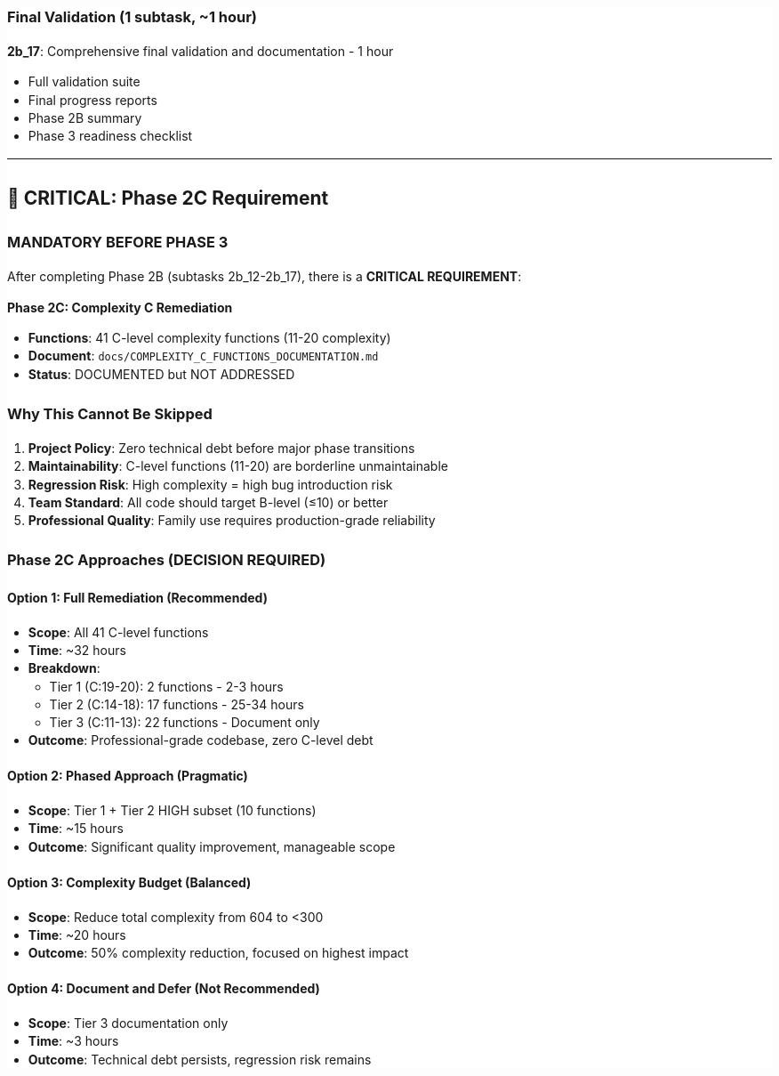 ### **Final Validation** (1 subtask, ~1 hour)

**2b_17**: Comprehensive final validation and documentation - 1 hour
- Full validation suite
- Final progress reports
- Phase 2B summary
- Phase 3 readiness checklist

---

## 🚨 CRITICAL: Phase 2C Requirement

### **MANDATORY BEFORE PHASE 3**

After completing Phase 2B (subtasks 2b_12-2b_17), there is a **CRITICAL REQUIREMENT**:

**Phase 2C: Complexity C Remediation**
- **Functions**: 41 C-level complexity functions (11-20 complexity)
- **Document**: `docs/COMPLEXITY_C_FUNCTIONS_DOCUMENTATION.md`
- **Status**: DOCUMENTED but NOT ADDRESSED

### **Why This Cannot Be Skipped**

1. **Project Policy**: Zero technical debt before major phase transitions
2. **Maintainability**: C-level functions (11-20) are borderline unmaintainable
3. **Regression Risk**: High complexity = high bug introduction risk
4. **Team Standard**: All code should target B-level (≤10) or better
5. **Professional Quality**: Family use requires production-grade reliability

### **Phase 2C Approaches (DECISION REQUIRED)**

#### **Option 1: Full Remediation** (Recommended)
- **Scope**: All 41 C-level functions
- **Time**: ~32 hours
- **Breakdown**:
  - Tier 1 (C:19-20): 2 functions - 2-3 hours
  - Tier 2 (C:14-18): 17 functions - 25-34 hours
  - Tier 3 (C:11-13): 22 functions - Document only
- **Outcome**: Professional-grade codebase, zero C-level debt

#### **Option 2: Phased Approach** (Pragmatic)
- **Scope**: Tier 1 + Tier 2 HIGH subset (10 functions)
- **Time**: ~15 hours
- **Outcome**: Significant quality improvement, manageable scope

#### **Option 3: Complexity Budget** (Balanced)
- **Scope**: Reduce total complexity from 604 to <300
- **Time**: ~20 hours
- **Outcome**: 50% complexity reduction, focused on highest impact

#### **Option 4: Document and Defer** (Not Recommended)
- **Scope**: Tier 3 documentation only
- **Time**: ~3 hours
- **Outcome**: Technical debt persists, regression risk remains
